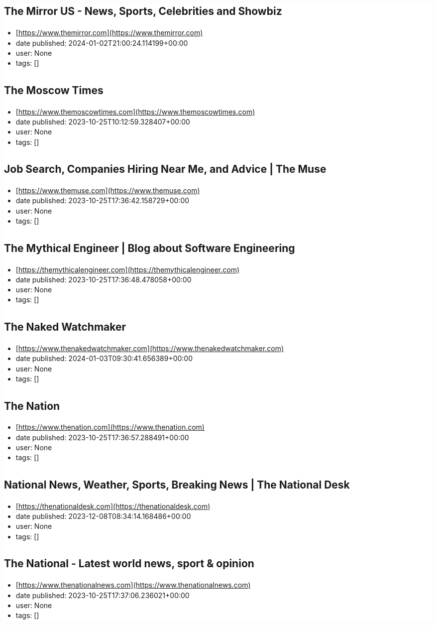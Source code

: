 ## The Mirror US - News, Sports, Celebrities and Showbiz
 - [https://www.themirror.com](https://www.themirror.com)
 - date published: 2024-01-02T21:00:24.114199+00:00
 - user: None
 - tags: []

## The Moscow Times
 - [https://www.themoscowtimes.com](https://www.themoscowtimes.com)
 - date published: 2023-10-25T10:12:59.328407+00:00
 - user: None
 - tags: []

## Job Search, Companies Hiring Near Me, and Advice | The Muse
 - [https://www.themuse.com](https://www.themuse.com)
 - date published: 2023-10-25T17:36:42.158729+00:00
 - user: None
 - tags: []

## The Mythical Engineer | Blog about Software Engineering
 - [https://themythicalengineer.com](https://themythicalengineer.com)
 - date published: 2023-10-25T17:36:48.478058+00:00
 - user: None
 - tags: []

## The Naked Watchmaker
 - [https://www.thenakedwatchmaker.com](https://www.thenakedwatchmaker.com)
 - date published: 2024-01-03T09:30:41.656389+00:00
 - user: None
 - tags: []

## The Nation
 - [https://www.thenation.com](https://www.thenation.com)
 - date published: 2023-10-25T17:36:57.288491+00:00
 - user: None
 - tags: []

## National News, Weather, Sports, Breaking News | The National Desk
 - [https://thenationaldesk.com](https://thenationaldesk.com)
 - date published: 2023-12-08T08:34:14.168486+00:00
 - user: None
 - tags: []

## The National - Latest world news, sport & opinion
 - [https://www.thenationalnews.com](https://www.thenationalnews.com)
 - date published: 2023-10-25T17:37:06.236021+00:00
 - user: None
 - tags: []
